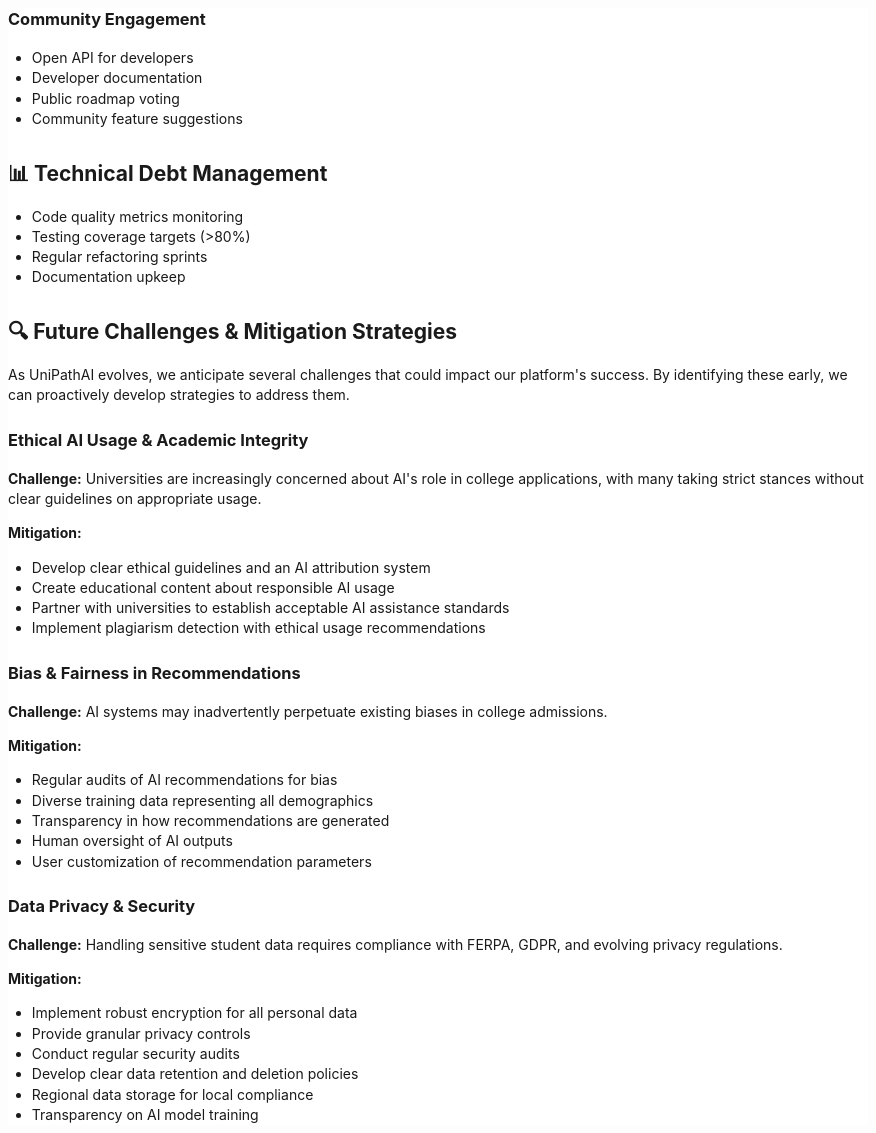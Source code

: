 ### Community Engagement

- Open API for developers
- Developer documentation
- Public roadmap voting
- Community feature suggestions

## 📊 Technical Debt Management

- Code quality metrics monitoring
- Testing coverage targets (>80%)
- Regular refactoring sprints
- Documentation upkeep

## 🔍 Future Challenges & Mitigation Strategies

As UniPathAI evolves, we anticipate several challenges that could impact our platform's success. By identifying these early, we can proactively develop strategies to address them.

### Ethical AI Usage & Academic Integrity

**Challenge:** Universities are increasingly concerned about AI's role in college applications, with many taking strict stances without clear guidelines on appropriate usage.

**Mitigation:**

- Develop clear ethical guidelines and an AI attribution system
- Create educational content about responsible AI usage
- Partner with universities to establish acceptable AI assistance standards
- Implement plagiarism detection with ethical usage recommendations

### Bias & Fairness in Recommendations

**Challenge:** AI systems may inadvertently perpetuate existing biases in college admissions.

**Mitigation:**

- Regular audits of AI recommendations for bias
- Diverse training data representing all demographics
- Transparency in how recommendations are generated
- Human oversight of AI outputs
- User customization of recommendation parameters

### Data Privacy & Security

**Challenge:** Handling sensitive student data requires compliance with FERPA, GDPR, and evolving privacy regulations.

**Mitigation:**

- Implement robust encryption for all personal data
- Provide granular privacy controls
- Conduct regular security audits
- Develop clear data retention and deletion policies
- Regional data storage for local compliance
- Transparency on AI model training
